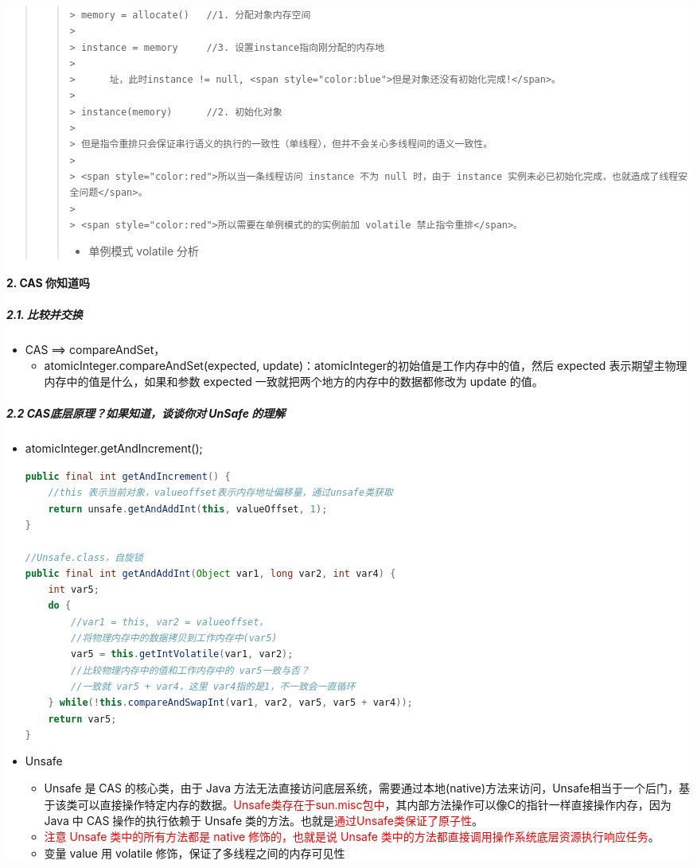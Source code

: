 > >     > memory = allocate() 	//1. 分配对象内存空间
> >     >
> >     > instance = memory 	//3. 设置instance指向刚分配的内存地
> >     >
> >     > ​		址，此时instance != null, <span style="color:blue">但是对象还没有初始化完成!</span>。
> >     >
> >     > instance(memory)		//2. 初始化对象
> >     >
> >     > 但是指令重排只会保证串行语义的执行的一致性（单线程），但并不会关心多线程间的语义一致性。
> >     >
> >     > <span style="color:red">所以当一条线程访问 instance 不为 null 时，由于 instance 实例未必已初始化完成，也就造成了线程安全问题</span>。
> >     >
> >     > <span style="color:red">所以需要在单例模式的的实例前加 volatile 禁止指令重排</span>。
> >
> > - 单例模式 volatile 分析

#### 2. CAS 你知道吗

##### 2.1. 比较并交换

- CAS ==> compareAndSet，
  - atomicInteger.compareAndSet(expected, update)：atomicInteger的初始值是工作内存中的值，然后 expected 表示期望主物理内存中的值是什么，如果和参数 expected 一致就把两个地方的内存中的数据都修改为 update 的值。

##### 2.2 CAS底层原理？如果知道，谈谈你对 UnSafe 的理解

- atomicInteger.getAndIncrement();

  ```java
  public final int getAndIncrement() {
      //this 表示当前对象，valueoffset表示内存地址偏移量，通过unsafe类获取
      return unsafe.getAndAddInt(this, valueOffset, 1);
  }
  
  //Unsafe.class，自旋锁
  public final int getAndAddInt(Object var1, long var2, int var4) {
      int var5;
      do {
          //var1 = this, var2 = valueoffset，
          //将物理内存中的数据拷贝到工作内存中(var5)
          var5 = this.getIntVolatile(var1, var2);
          //比较物理内存中的值和工作内存中的 var5一致与否？
          //一致就 var5 + var4，这里 var4指的是1，不一致会一直循环
      } while(!this.compareAndSwapInt(var1, var2, var5, var5 + var4));
      return var5;
  }
  ```

- Unsafe

  - Unsafe 是 CAS 的核心类，由于 Java 方法无法直接访问底层系统，需要通过本地(native)方法来访问，Unsafe相当于一个后门，基于该类可以直接操作特定内存的数据。<span style="color:red">Unsafe类存在于sun.misc包中</span>，其内部方法操作可以像C的指针一样直接操作内存，因为 Java 中 CAS 操作的执行依赖于 Unsafe 类的方法。也就是<span style="color:red">通过Unsafe类保证了原子性</span>。
  - <span style="color:red">注意 Unsafe 类中的所有方法都是 native 修饰的，也就是说 Unsafe 类中的方法都直接调用操作系统底层资源执行响应任务</span>。
  - 变量 value 用 volatile 修饰，保证了多线程之间的内存可见性
